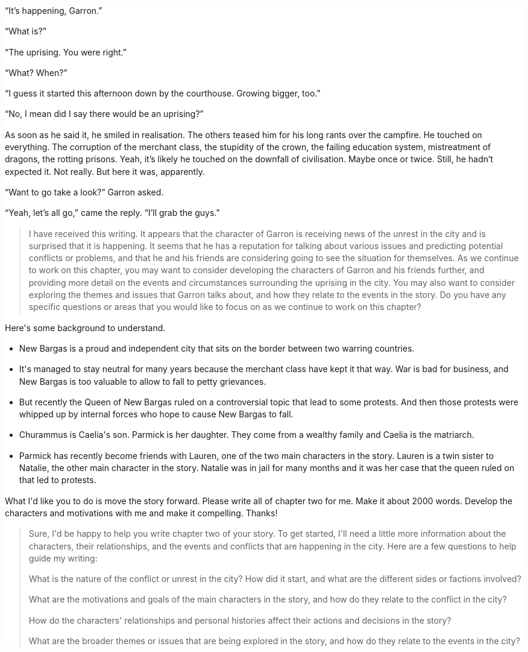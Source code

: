 “It’s happening, Garron.”

“What is?”

“The uprising. You were right.”

“What? When?”

“I guess it started this afternoon down by the courthouse. Growing bigger, too.”  
  
“No, I mean did I say there would be an uprising?”

As soon as he said it, he smiled in realisation. The others teased him for his long rants over the campfire. He touched on everything. The corruption of the merchant class, the stupidity of the crown, the failing education system, mistreatment of dragons, the rotting prisons. Yeah, it’s likely he touched on the downfall of civilisation. Maybe once or twice. Still, he hadn’t expected it. Not really. But here it was, apparently.

“Want to go take a look?” Garron asked.

“Yeah, let’s all go,” came the reply. “I’ll grab the guys.”

> I have received this writing. It appears that the character of Garron is receiving news of the unrest in the city and is surprised that it is happening. It seems that he has a reputation for talking about various issues and predicting potential conflicts or problems, and that he and his friends are considering going to see the situation for themselves. As we continue to work on this chapter, you may want to consider developing the characters of Garron and his friends further, and providing more detail on the events and circumstances surrounding the uprising in the city. You may also want to consider exploring the themes and issues that Garron talks about, and how they relate to the events in the story. Do you have any specific questions or areas that you would like to focus on as we continue to work on this chapter?

Here's some background to understand.

* New Bargas is a proud and independent city that sits on the border between two warring countries.

* It's managed to stay neutral for many years because the merchant class have kept it that way. War is bad for business, and New Bargas is too valuable to allow to fall to petty grievances. 

* But recently the Queen of New Bargas ruled on a controversial topic that lead to some protests. And then those protests were whipped up by internal forces who hope to cause New Bargas to fall.

* Churammus is Caelia's son. Parmick is her daughter. They come from a wealthy family and Caelia is the matriarch. 

* Parmick has recently become friends with Lauren, one of the two main characters in the story. Lauren is a twin sister to Natalie, the other main character in the story. Natalie was in jail for many months and it was her case that the queen ruled on that led to protests.

What I'd like you to do is move the story forward. Please write all of chapter two for me. Make it about 2000 words. Develop the characters and motivations with me and make it compelling. Thanks!

> Sure, I'd be happy to help you write chapter two of your story. To get started, I'll need a little more information about the characters, their relationships, and the events and conflicts that are happening in the city. Here are a few questions to help guide my writing:
> 
> What is the nature of the conflict or unrest in the city? How did it start, and what are the different sides or factions involved?
> 
> What are the motivations and goals of the main characters in the story, and how do they relate to the conflict in the city?
> 
> How do the characters' relationships and personal histories affect their actions and decisions in the story?
> 
> What are the broader themes or issues that are being explored in the story, and how do they relate to the events in the city?
> 